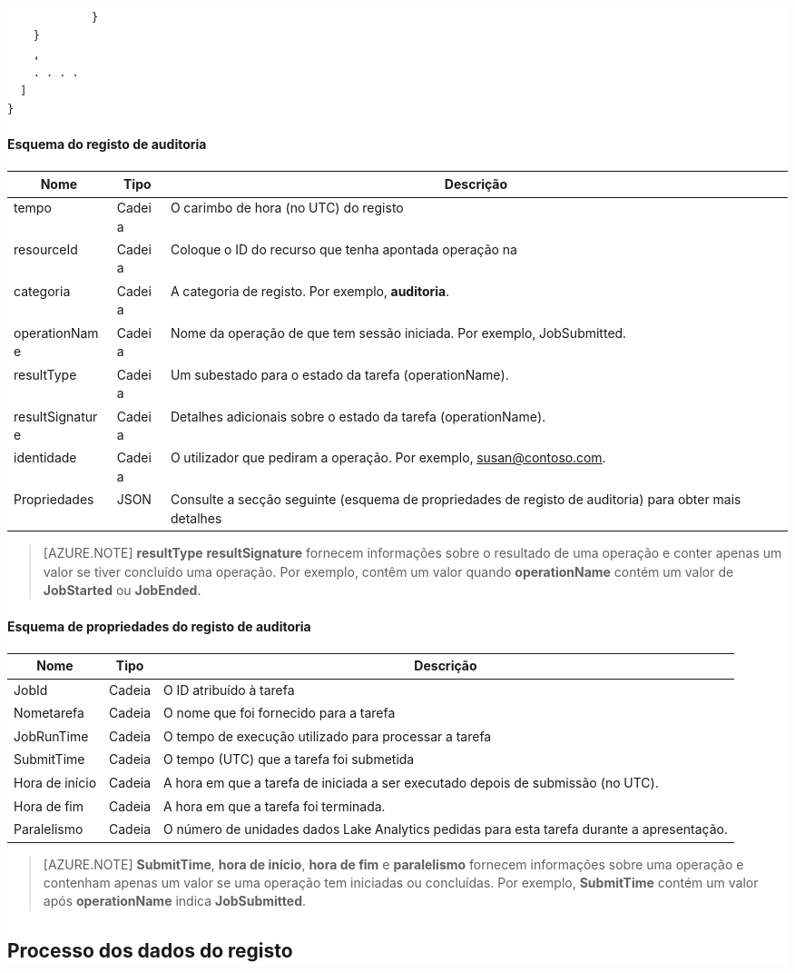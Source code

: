                  }
        }
        ,
        . . . .
      ]
    }

#### <a name="audit-log-schema"></a>Esquema do registo de auditoria

| Nome            | Tipo   | Descrição                                                                    |
|-----------------|--------|--------------------------------------------------------------------------------|
| tempo            | Cadeia | O carimbo de hora (no UTC) do registo                                              |
| resourceId      | Cadeia | Coloque o ID do recurso que tenha apontada operação na                            |
| categoria        | Cadeia | A categoria de registo. Por exemplo, **auditoria**.                                      |
| operationName   | Cadeia | Nome da operação de que tem sessão iniciada. Por exemplo, JobSubmitted.              |
| resultType | Cadeia | Um subestado para o estado da tarefa (operationName). |
| resultSignature | Cadeia | Detalhes adicionais sobre o estado da tarefa (operationName). |
| identidade      | Cadeia | O utilizador que pediram a operação. Por exemplo, susan@contoso.com.                                 |
| Propriedades      | JSON   | Consulte a secção seguinte (esquema de propriedades de registo de auditoria) para obter mais detalhes |

> [AZURE.NOTE] __resultType__ __resultSignature__ fornecem informações sobre o resultado de uma operação e conter apenas um valor se tiver concluído uma operação. Por exemplo, contêm um valor quando __operationName__ contém um valor de __JobStarted__ ou __JobEnded__.

#### <a name="audit-log-properties-schema"></a>Esquema de propriedades do registo de auditoria

| Nome       | Tipo   | Descrição                              |
|------------|--------|------------------------------------------|
| JobId | Cadeia | O ID atribuído à tarefa  |
| Nometarefa | Cadeia | O nome que foi fornecido para a tarefa |
| JobRunTime | Cadeia | O tempo de execução utilizado para processar a tarefa |
| SubmitTime | Cadeia | O tempo (UTC) que a tarefa foi submetida |
| Hora de início | Cadeia | A hora em que a tarefa de iniciada a ser executado depois de submissão (no UTC). |
| Hora de fim | Cadeia | A hora em que a tarefa foi terminada. |
| Paralelismo | Cadeia | O número de unidades dados Lake Analytics pedidas para esta tarefa durante a apresentação. |

> [AZURE.NOTE] __SubmitTime__, __hora de início__, __hora de fim__ e __paralelismo__ fornecem informações sobre uma operação e contenham apenas um valor se uma operação tem iniciadas ou concluídas. Por exemplo, __SubmitTime__ contém um valor após __operationName__ indica __JobSubmitted__.

## <a name="process-the-log-data"></a>Processo dos dados do registo
